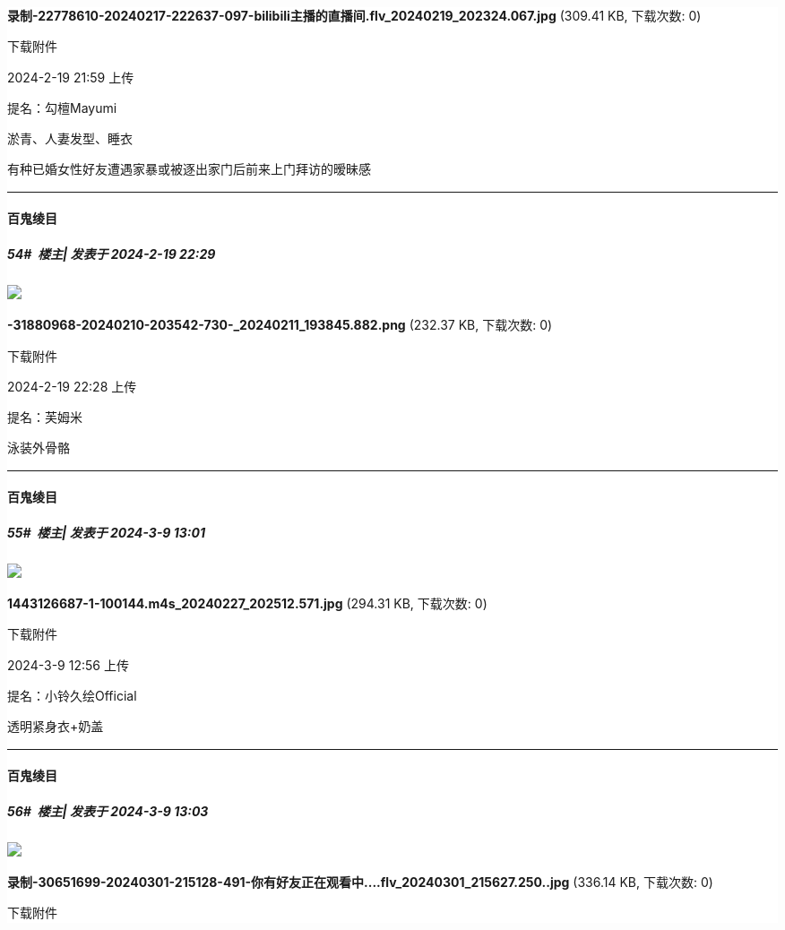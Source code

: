 <strong>录制-22778610-20240217-222637-097-bilibili主播的直播间.flv_20240219_202324.067.jpg</strong> (309.41 KB, 下载次数: 0)

下载附件

2024-2-19 21:59 上传

提名：勾檀Mayumi

淤青、人妻发型、睡衣

有种已婚女性好友遭遇家暴或被逐出家门后前来上门拜访的暧昧感


*****

####  百鬼绫目  
##### 54#         楼主| 发表于 2024-2-19 22:29

<img src="https://img.saraba1st.com/forum/202402/19/222844yycze7ce3tccjtcy.png" referrerpolicy="no-referrer">

<strong>-31880968-20240210-203542-730-_20240211_193845.882.png</strong> (232.37 KB, 下载次数: 0)

下载附件

2024-2-19 22:28 上传

提名：芙姆米

泳装外骨骼

*****

####  百鬼绫目  
##### 55#         楼主| 发表于 2024-3-9 13:01

<img src="https://img.saraba1st.com/forum/202403/09/125656adifggkidfdfdgli.jpg" referrerpolicy="no-referrer">

<strong>1443126687-1-100144.m4s_20240227_202512.571.jpg</strong> (294.31 KB, 下载次数: 0)

下载附件

2024-3-9 12:56 上传

提名：小铃久绘Official

透明紧身衣+奶盖

*****

####  百鬼绫目  
##### 56#         楼主| 发表于 2024-3-9 13:03

<img src="https://img.saraba1st.com/forum/202403/09/130311bamvsiam99sx1mo4.jpg" referrerpolicy="no-referrer">

<strong>录制-30651699-20240301-215128-491-你有好友正在观看中....flv_20240301_215627.250..jpg</strong> (336.14 KB, 下载次数: 0)

下载附件
